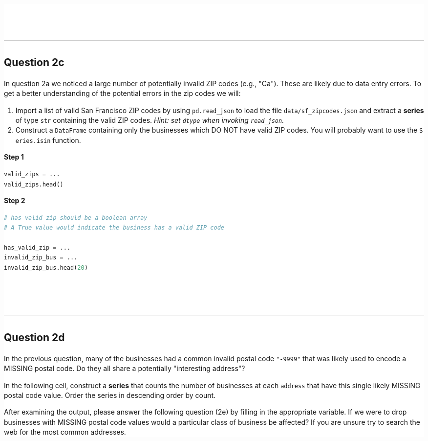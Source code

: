 <br/><br/><br/>

--- 

## Question 2c

In question 2a we noticed a large number of potentially invalid ZIP codes (e.g., "Ca").  These are likely due to data entry errors.  To get a better understanding of the potential errors in the zip codes we will:

1. Import a list of valid San Francisco ZIP codes by using `pd.read_json` to load the file `data/sf_zipcodes.json` and extract a **series** of type `str` containing the valid ZIP codes.  *Hint: set `dtype` when invoking `read_json`.*
1. Construct a `DataFrame` containing only the businesses which DO NOT have valid ZIP codes.  You will probably want to use the `Series.isin` function. 


**Step 1**




```python
valid_zips = ... 
valid_zips.head()
```

**Step 2**




```python
# has_valid_zip should be a boolean array
# A True value would indicate the business has a valid ZIP code

has_valid_zip = ...
invalid_zip_bus = ...
invalid_zip_bus.head(20)
```

<br/><br/><br/>

--- 

## Question 2d

In the previous question, many of the businesses had a common invalid postal code `"-9999"` that was likely used to encode a MISSING postal code.  Do they all share a potentially "interesting address"?

In the following cell, construct a **series** that counts the number of businesses at each `address` that have this single likely MISSING postal code value.  Order the series in descending order by count. 

After examining the output, please answer the following question (2e) by filling in the appropriate variable. If we were to drop businesses with MISSING postal code values would a particular class of business be affected?  If you are unsure try to search the web for the most common addresses.
